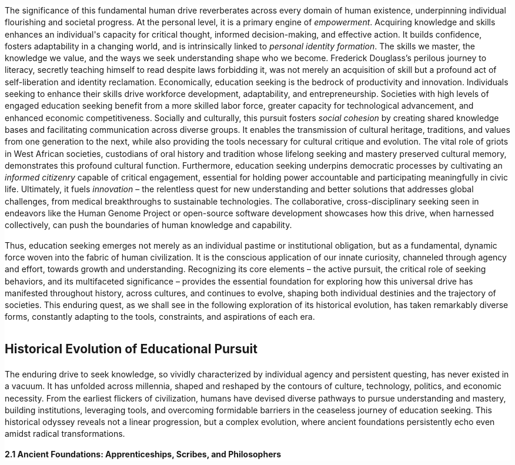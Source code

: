 The significance of this fundamental human drive reverberates across every domain of human existence, underpinning individual flourishing and societal progress. At the personal level, it is a primary engine of *empowerment*. Acquiring knowledge and skills enhances an individual's capacity for critical thought, informed decision-making, and effective action. It builds confidence, fosters adaptability in a changing world, and is intrinsically linked to *personal identity formation*. The skills we master, the knowledge we value, and the ways we seek understanding shape who we become. Frederick Douglass’s perilous journey to literacy, secretly teaching himself to read despite laws forbidding it, was not merely an acquisition of skill but a profound act of self-liberation and identity reclamation. Economically, education seeking is the bedrock of productivity and innovation. Individuals seeking to enhance their skills drive workforce development, adaptability, and entrepreneurship. Societies with high levels of engaged education seeking benefit from a more skilled labor force, greater capacity for technological advancement, and enhanced economic competitiveness. Socially and culturally, this pursuit fosters *social cohesion* by creating shared knowledge bases and facilitating communication across diverse groups. It enables the transmission of cultural heritage, traditions, and values from one generation to the next, while also providing the tools necessary for cultural critique and evolution. The vital role of griots in West African societies, custodians of oral history and tradition whose lifelong seeking and mastery preserved cultural memory, demonstrates this profound cultural function. Furthermore, education seeking underpins democratic processes by cultivating an *informed citizenry* capable of critical engagement, essential for holding power accountable and participating meaningfully in civic life. Ultimately, it fuels *innovation* – the relentless quest for new understanding and better solutions that addresses global challenges, from medical breakthroughs to sustainable technologies. The collaborative, cross-disciplinary seeking seen in endeavors like the Human Genome Project or open-source software development showcases how this drive, when harnessed collectively, can push the boundaries of human knowledge and capability.

Thus, education seeking emerges not merely as an individual pastime or institutional obligation, but as a fundamental, dynamic force woven into the fabric of human civilization. It is the conscious application of our innate curiosity, channeled through agency and effort, towards growth and understanding. Recognizing its core elements – the active pursuit, the critical role of seeking behaviors, and its multifaceted significance – provides the essential foundation for exploring how this universal drive has manifested throughout history, across cultures, and continues to evolve, shaping both individual destinies and the trajectory of societies. This enduring quest, as we shall see in the following exploration of its historical evolution, has taken remarkably diverse forms, constantly adapting to the tools, constraints, and aspirations of each era.

## Historical Evolution of Educational Pursuit

The enduring drive to seek knowledge, so vividly characterized by individual agency and persistent questing, has never existed in a vacuum. It has unfolded across millennia, shaped and reshaped by the contours of culture, technology, politics, and economic necessity. From the earliest flickers of civilization, humans have devised diverse pathways to pursue understanding and mastery, building institutions, leveraging tools, and overcoming formidable barriers in the ceaseless journey of education seeking. This historical odyssey reveals not a linear progression, but a complex evolution, where ancient foundations persistently echo even amidst radical transformations.

**2.1 Ancient Foundations: Apprenticeships, Scribes, and Philosophers**